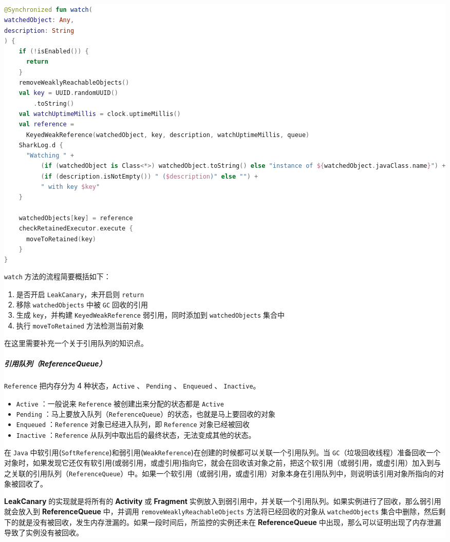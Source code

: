 ```kotlin
@Synchronized fun watch(
watchedObject: Any,
description: String
) {
	if (!isEnabled()) {
	  return
	}
	removeWeaklyReachableObjects()
	val key = UUID.randomUUID()
	    .toString()
	val watchUptimeMillis = clock.uptimeMillis()
	val reference =
	  KeyedWeakReference(watchedObject, key, description, watchUptimeMillis, queue)
	SharkLog.d {
	  "Watching " +
	      (if (watchedObject is Class<*>) watchedObject.toString() else "instance of ${watchedObject.javaClass.name}") +
	      (if (description.isNotEmpty()) " ($description)" else "") +
	      " with key $key"
	}

	watchedObjects[key] = reference
	checkRetainedExecutor.execute {
	  moveToRetained(key)
	}
}
```

`watch` 方法的流程简要概括如下：

1. 是否开启 `LeakCanary`，未开启则 `return`
2. 移除 `watchedObjects` 中被 `GC` 回收的引用
3. 生成 `key`，并构建 `KeyedWeakReference` 弱引用，同时添加到 `watchedObjects` 集合中
4. 执行 `moveToRetained` 方法检测当前对象

在这里需要补充一个关于引用队列的知识点。

##### 引用队列（ReferenceQueue）

`Reference` 把内存分为 4 种状态，`Active` 、 `Pending` 、 `Enqueued` 、 `Inactive`。

- `Active` ：一般说来 `Reference` 被创建出来分配的状态都是 `Active`
- `Pending` ：马上要放入队列（`ReferenceQueue`）的状态，也就是马上要回收的对象
- `Enqueued` ：`Reference` 对象已经进入队列，即 `Reference` 对象已经被回收
- `Inactive` ：`Reference` 从队列中取出后的最终状态，无法变成其他的状态。

在 `Java` 中软引用(`SoftReference`)和弱引用(`WeakReference`)在创建的时候都可以关联一个引用队列。当 `GC`（垃圾回收线程）准备回收一个对象时，如果发现它还仅有软引用(或弱引用，或虚引用)指向它，就会在回收该对象之前，把这个软引用（或弱引用，或虚引用）加入到与之关联的引用队列（`ReferenceQueue`）中。如果一个软引用（或弱引用，或虚引用）对象本身在引用队列中，则说明该引用对象所指向的对象被回收了。

**LeakCanary** 的实现就是将所有的 **Activity** 或 **Fragment** 实例放入到弱引用中，并关联一个引用队列。如果实例进行了回收，那么弱引用就会放入到 **ReferenceQueue** 中，并调用 `removeWeaklyReachableObjects` 方法将已经回收的对象从 `watchedObjects` 集合中删除，然后剩下的就是没有被回收，发生内存泄漏的。如果一段时间后，所监控的实例还未在 **ReferenceQueue** 中出现，那么可以证明出现了内存泄漏导致了实例没有被回收。
